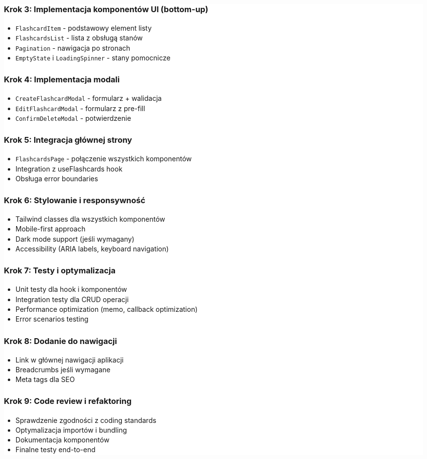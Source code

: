 ### Krok 3: Implementacja komponentów UI (bottom-up)

- `FlashcardItem` - podstawowy element listy
- `FlashcardsList` - lista z obsługą stanów
- `Pagination` - nawigacja po stronach
- `EmptyState` i `LoadingSpinner` - stany pomocnicze

### Krok 4: Implementacja modali

- `CreateFlashcardModal` - formularz + walidacja
- `EditFlashcardModal` - formularz z pre-fill
- `ConfirmDeleteModal` - potwierdzenie

### Krok 5: Integracja głównej strony

- `FlashcardsPage` - połączenie wszystkich komponentów
- Integration z useFlashcards hook
- Obsługa error boundaries

### Krok 6: Stylowanie i responsywność

- Tailwind classes dla wszystkich komponentów
- Mobile-first approach
- Dark mode support (jeśli wymagany)
- Accessibility (ARIA labels, keyboard navigation)

### Krok 7: Testy i optymalizacja

- Unit testy dla hook i komponentów
- Integration testy dla CRUD operacji
- Performance optimization (memo, callback optimization)
- Error scenarios testing

### Krok 8: Dodanie do nawigacji

- Link w głównej nawigacji aplikacji
- Breadcrumbs jeśli wymagane
- Meta tags dla SEO

### Krok 9: Code review i refaktoring

- Sprawdzenie zgodności z coding standards
- Optymalizacja importów i bundling
- Dokumentacja komponentów
- Finalne testy end-to-end
